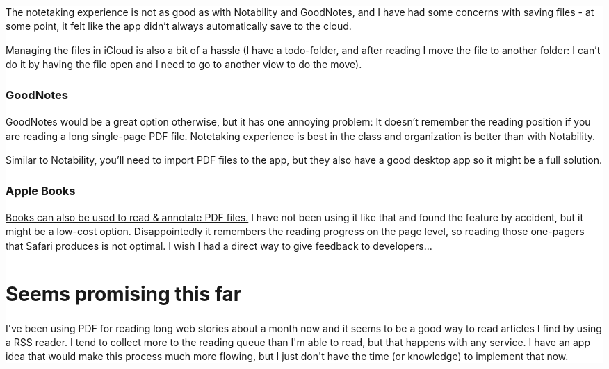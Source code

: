 The notetaking experience is not as good as with Notability and GoodNotes, and I have had some concerns with saving files - at some point, it felt like the app didn’t always automatically save to the cloud. 

Managing the files in iCloud is also a bit of a hassle (I have a todo-folder, and after reading I move the file to another folder: I can’t do it by having the file open and I need to go to another view to do the move).

### GoodNotes

GoodNotes would be a great option otherwise, but it has one annoying problem: It doesn’t remember the reading position if you are reading a long single-page PDF file. Notetaking experience is best in the class and organization is better than with Notability. 

Similar to Notability, you’ll need to import PDF files to the app, but they also have a good desktop app so it might be a full solution.

### Apple Books

[Books can also be used to read & annotate PDF files.](https://support.apple.com/en-au/HT205751) I have not been using it like that and found the feature by accident, but it might be a low-cost option. Disappointedly it remembers the reading progress on the page level, so reading those one-pagers that Safari produces is not optimal. I wish I had a direct way to give feedback to developers...

# Seems promising this far

I've been using PDF for reading long web stories about a month now and it seems to be a good way to read articles I find by using a RSS reader. I tend to collect more to the reading queue than I'm able to read, but that happens with any service. I have an app idea that would make this process much more flowing, but I just don't have the time (or knowledge) to implement that now.

